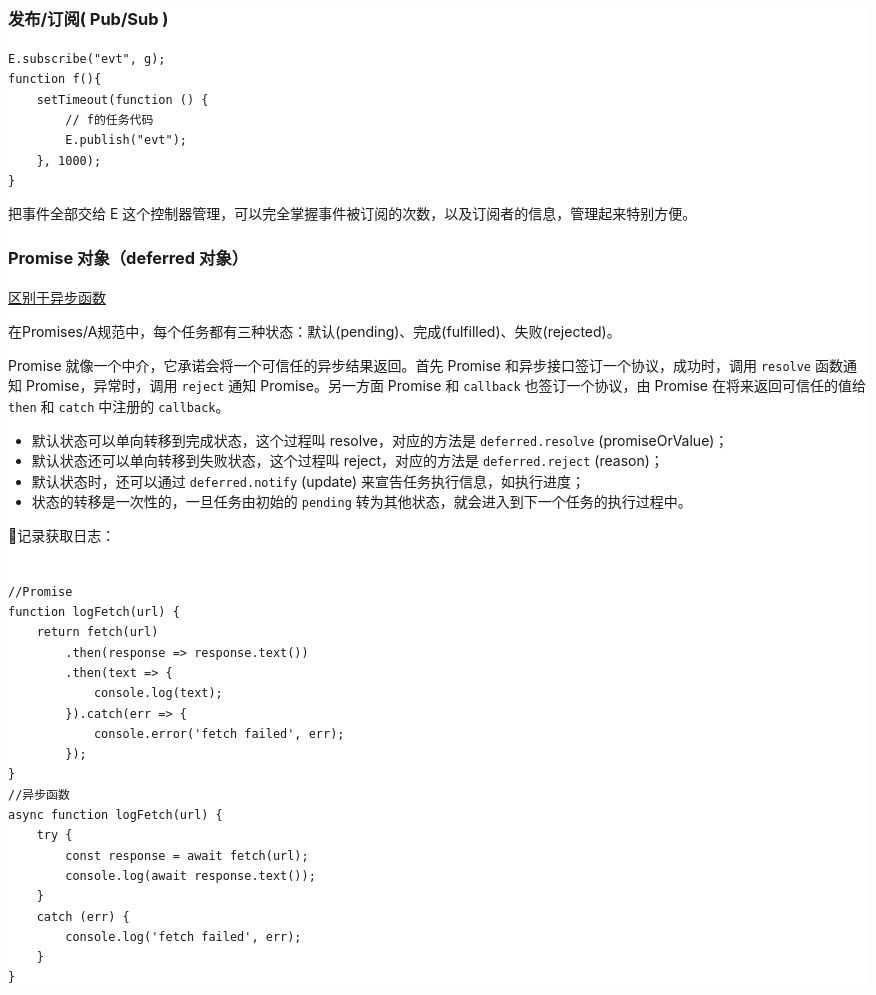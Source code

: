 ### 发布/订阅( Pub/Sub )

```
E.subscribe("evt", g);
function f(){
    setTimeout(function () { 　　 
        // f的任务代码 　　 
        E.publish("evt"); 
    }, 1000);
}
```
把事件全部交给 E 这个控制器管理，可以完全掌握事件被订阅的次数，以及订阅者的信息，管理起来特别方便。

### Promise 对象（deferred 对象）
[区别于异步函数](https://www.w3cplus.com/javascript/JavaScript-asynchronous-evolutionary-history.html)

在Promises/A规范中，每个任务都有三种状态：默认(pending)、完成(fulfilled)、失败(rejected)。

Promise 就像一个中介，它承诺会将一个可信任的异步结果返回。首先 Promise 和异步接口签订一个协议，成功时，调用 <code>resolve</code> 函数通知 Promise，异常时，调用 <code>reject</code> 通知 Promise。另一方面 Promise 和 <code>callback</code> 也签订一个协议，由 Promise 在将来返回可信任的值给 <code>then</code> 和 <code>catch</code> 中注册的 <code>callback</code>。


+ 默认状态可以单向转移到完成状态，这个过程叫 resolve，对应的方法是 <code>deferred.resolve</code> (promiseOrValue)；
+ 默认状态还可以单向转移到失败状态，这个过程叫 reject，对应的方法是 <code>deferred.reject</code> (reason)；
+ 默认状态时，还可以通过 <code>deferred.notify</code> (update) 来宣告任务执行信息，如执行进度；
+ 状态的转移是一次性的，一旦任务由初始的 <code>pending</code> 转为其他状态，就会进入到下一个任务的执行过程中。

🌰记录获取日志：

```

//Promise 
function logFetch(url) {
    return fetch(url)
        .then(response => response.text())
        .then(text => {
            console.log(text);
        }).catch(err => {
            console.error('fetch failed', err);
        });
}
//异步函数
async function logFetch(url) { 
    try { 
        const response = await fetch(url); 
        console.log(await response.text()); 
    } 
    catch (err) { 
        console.log('fetch failed', err); 
    } 
}
```
